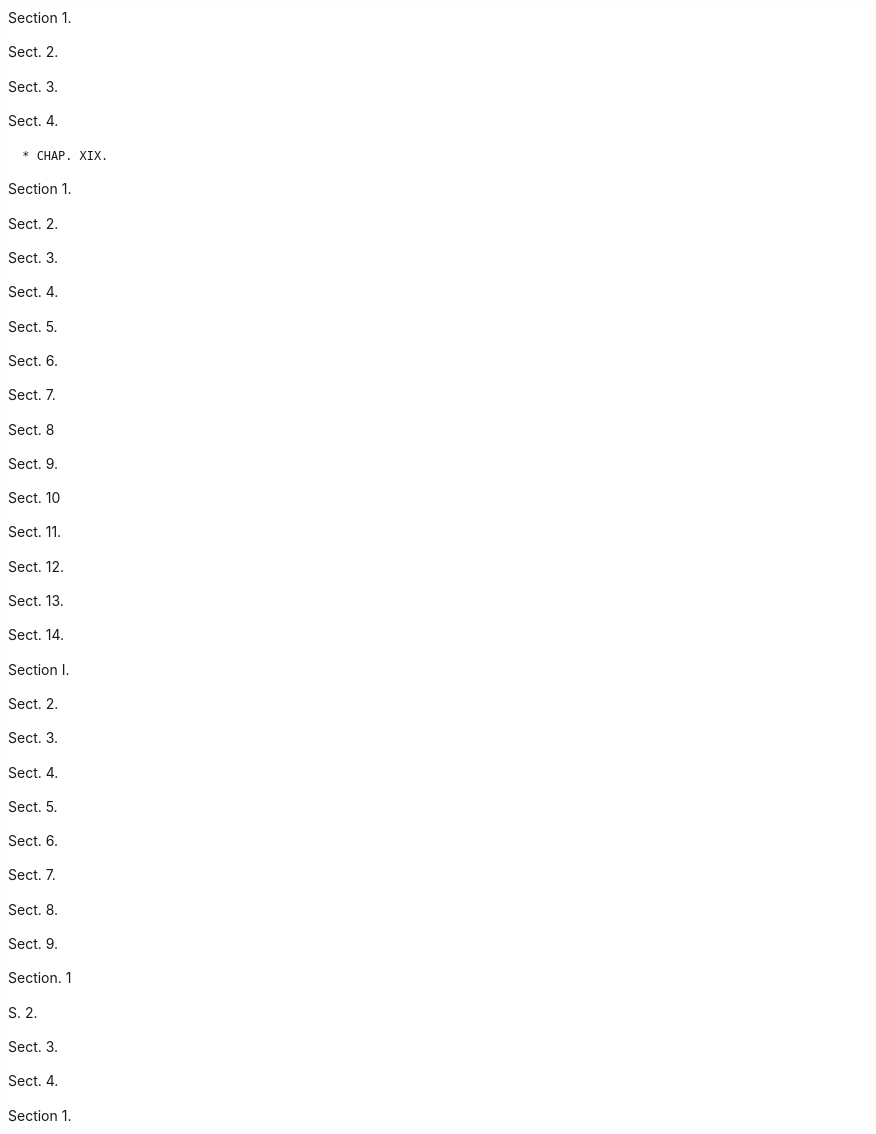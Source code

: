 Section 1.

Sect. 2.

Sect. 3.

Sect. 4.

      * CHAP. XIX.

Section 1.

Sect. 2.

Sect. 3.

Sect. 4.

Sect. 5.

Sect. 6.

Sect. 7.

Sect. 8

Sect. 9.

Sect. 10

Sect. 11.

Sect. 12.

Sect. 13.

Sect. 14.

Section I.

Sect. 2.

Sect. 3.

Sect. 4.

Sect. 5.

Sect. 6.

Sect. 7.

Sect. 8.

Sect. 9.

Section. 1

S. 2.

Sect. 3.

Sect. 4.

Section 1.

